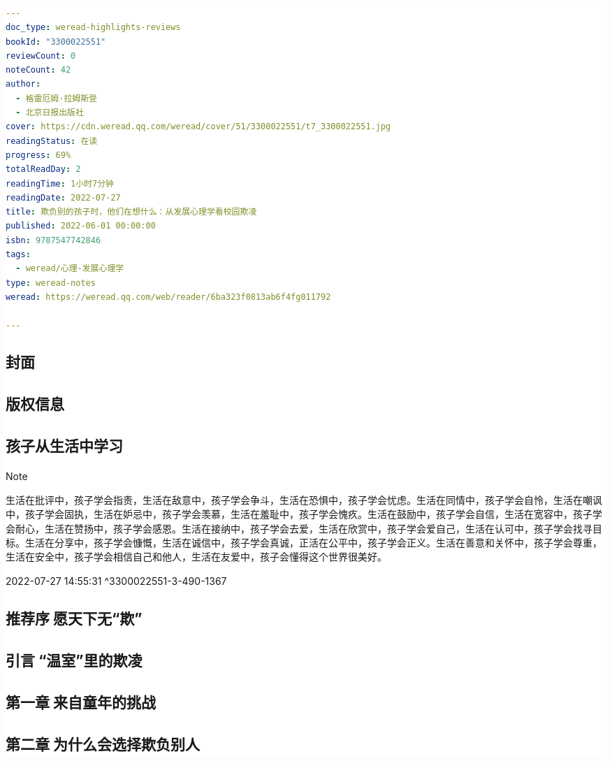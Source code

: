 ```yaml
---
doc_type: weread-highlights-reviews
bookId: "3300022551"
reviewCount: 0
noteCount: 42
author:
  - 格雷厄姆·拉姆斯登
  - 北京日报出版社
cover: https://cdn.weread.qq.com/weread/cover/51/3300022551/t7_3300022551.jpg
readingStatus: 在读
progress: 69%
totalReadDay: 2
readingTime: 1小时7分钟
readingDate: 2022-07-27
title: 欺负别的孩子时，他们在想什么：从发展心理学看校园欺凌
published: 2022-06-01 00:00:00
isbn: 9787547742846
tags:
  - weread/心理-发展心理学
type: weread-notes
weread: https://weread.qq.com/web/reader/6ba323f0813ab6f4fg011792

---
```



## 封面

## 版权信息

## 孩子从生活中学习

> [!NOTE] 
> 生活在批评中，孩子学会指责，生活在敌意中，孩子学会争斗，生活在恐惧中，孩子学会忧虑。生活在同情中，孩子学会自怜，生活在嘲讽中，孩子学会固执，生活在妒忌中，孩子学会羡慕，生活在羞耻中，孩子学会愧疚。生活在鼓励中，孩子学会自信，生活在宽容中，孩子学会耐心，生活在赞扬中，孩子学会感恩。生活在接纳中，孩子学会去爱，生活在欣赏中，孩子学会爱自己，生活在认可中，孩子学会找寻目标。生活在分享中，孩子学会慷慨，生活在诚信中，孩子学会真诚，正活在公平中，孩子学会正义。生活在善意和关怀中，孩子学会尊重，生活在安全中，孩子学会相信自己和他人，生活在友爱中，孩子会懂得这个世界很美好。
> 
> 2022-07-27 14:55:31 ^3300022551-3-490-1367

## 推荐序 愿天下无“欺”

## 引言 “温室”里的欺凌

## 第一章 来自童年的挑战

## 第二章 为什么会选择欺负别人
